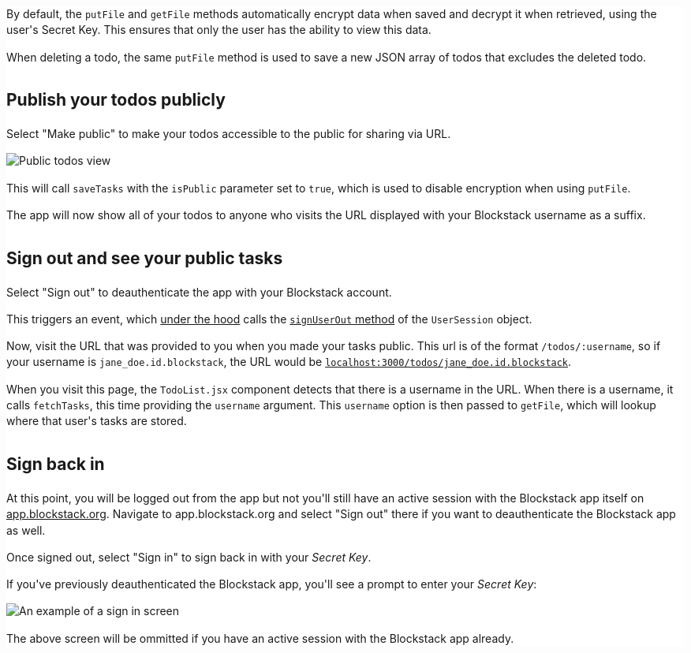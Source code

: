 By default, the `putFile` and `getFile` methods automatically encrypt data when saved and decrypt it when retrieved,
using the user's Secret Key. This ensures that only the user has the ability to view this data.

When deleting a todo, the same `putFile` method is used to save a new JSON array of todos that excludes the deleted todo.

## Publish your todos publicly

Select "Make public" to make your todos accessible to the public for sharing via URL.

![Public todos view](/images/todos-public.svg)

This will call `saveTasks` with the `isPublic` parameter set to `true`, which is used to disable encryption when using `putFile`.

The app will now show all of your todos to anyone who visits the URL displayed with your Blockstack username as a suffix.

## Sign out and see your public tasks

Select "Sign out" to deauthenticate the app with your Blockstack account.

This triggers an event, which
[under the hood](https://github.com/blockstack/blockstack-todos/blob/master/src/components/Header.jsx#L47)
calls the [`signUserOut` method](https://blockstack.github.io/blockstack.js/classes/usersession.html#signuserout)
of the `UserSession` object.

Now, visit the URL that was provided to you when you made your tasks public. This url is of the format `/todos/:username`, so if your username is `jane_doe.id.blockstack`, the URL would be [`localhost:3000/todos/jane_doe.id.blockstack`](http://localhost:3000/todos/jane_doe.id.blockstack).

When you visit this page, the `TodoList.jsx` component detects that there is a username in the URL.
When there is a username, it calls `fetchTasks`, this time providing the `username` argument. This `username`
option is then passed to `getFile`, which will lookup where that user's tasks are stored.

## Sign back in

At this point, you will be logged out from the app but not you'll still have an active session with the Blockstack
app itself on [app.blockstack.org](https://app.blockstack.org). Navigate to app.blockstack.org and select "Sign out" there if you want to deauthenticate the Blockstack app as well.

Once signed out, select "Sign in" to sign back in with your _Secret Key_.

If you've previously deauthenticated the Blockstack app, you'll see a prompt to enter your _Secret Key_:

![An example of a sign in screen](/images/todos-sign-in.svg)

The above screen will be ommitted if you have an active session with the Blockstack app already.
